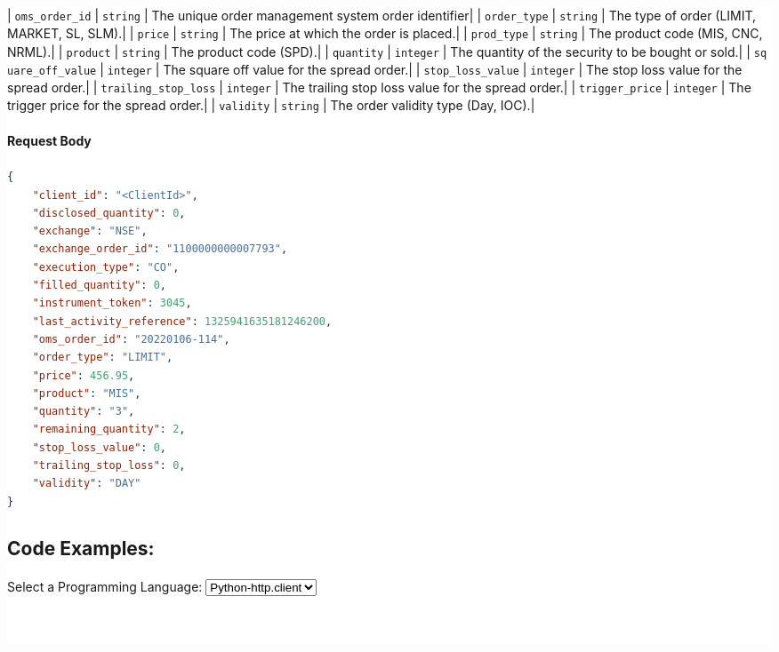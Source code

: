 | `oms_order_id` | `string` | The unique order management system order identifier|
| `order_type` | `string` | The type of order (LIMIT, MARKET, SL, SLM).|
| `price` | `string` | The price at which the order is placed.|
| `prod_type` | `string` | The product code (MIS, CNC, NRML).|
| `product` | `string` | The product code (SPD).|
| `quantity` | `integer` | The quantity of the security to be bought or sold.|
| `square_off_value` | `integer` | The square off value for the spread order.|
| `stop_loss_value` | `integer` | The stop loss value for the spread order.|
| `trailing_stop_loss` | `integer` | The trailing stop loss value for the spread order.|
| `trigger_price` | `integer` | The trigger price for the spread order.|
| `validity` | `string` | The order validity type (Day, IOC).|


#### Request Body
```json
{
    "client_id": "<ClientId>",
    "disclosed_quantity": 0,
    "exchange": "NSE",
    "exchange_order_id": "1100000000007793",
    "execution_type": "CO",
    "filled_quantity": 0,
    "instrument_token": 3045,
    "last_activity_reference": 1325941635181246200,
    "oms_order_id": "20220106-114",
    "order_type": "LIMIT",
    "price": 456.95,
    "product": "MIS",
    "quantity": "3",
    "remaining_quantity": 2,
    "stop_loss_value": 0,
    "trailing_stop_loss": 0,
    "validity": "DAY"
}
```

#### <h2> Code Examples:</h2>

<div id="spread-modify-code-examples">
    <label for="spread-modify-language-select">Select a Programming Language:</label>
    <select id="spread-modify-language-select">
        <option value="spread-modify-python">Python-http.client</option>
        <option value="spread-modify-javascript">JavaScript-Fetch</option>
    </select>
    <pre id="spread-modify-python-code" class="code-example">
